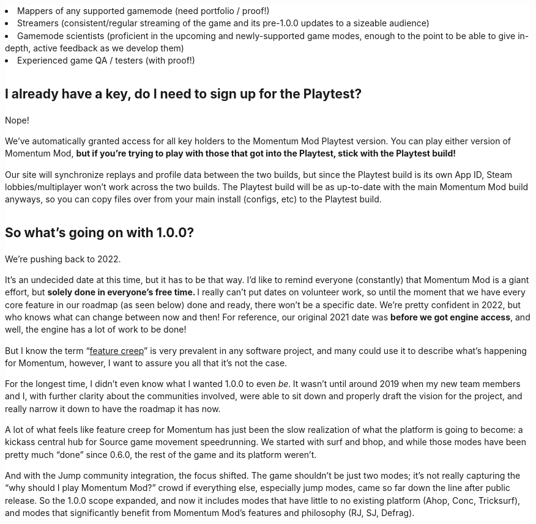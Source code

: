 </li><li>Mappers of any supported gamemode (need portfolio / proof!)

</li><li>Streamers (consistent/regular streaming of the game and its pre-1.0.0 updates to a sizeable audience)

</li><li>Gamemode scientists (proficient in the upcoming and newly-supported game modes, enough to the point to be able to give in-depth, active feedback as we develop them)

</li><li>Experienced game QA / testers (with proof!)
</li>
</ol><h2>I already have a key, do I need to sign up for the Playtest?</h2>


<p>
Nope!
</p>
<p>
We&rsquo;ve automatically granted access for all key holders to the Momentum Mod Playtest version. You can play either version of Momentum Mod, <strong>but if you&rsquo;re trying to play with those that got into the Playtest, stick with the Playtest build!</strong>
</p>
<p>
Our site will synchronize replays and profile data between the two builds, but since the Playtest build is its own App ID, Steam lobbies/multiplayer won&rsquo;t work across the two builds. The Playtest build will be as up-to-date with the main Momentum Mod build anyways, so you can copy files over from your main install (configs, etc) to the Playtest build.
</p>
<h2>So what&rsquo;s going on with 1.0.0?</h2>


<p>
We&rsquo;re pushing back to 2022.
</p>
<p>
It&rsquo;s an undecided date at this time, but it has to be that way. I&rsquo;d like to remind everyone (constantly) that Momentum Mod is a giant effort, but <strong>solely done in everyone&rsquo;s free time. </strong>I really can&rsquo;t put dates on volunteer work, so until the moment that we have every core feature in our roadmap (as seen below) done and ready, there won&rsquo;t be a specific date. We&rsquo;re pretty confident in 2022, but who knows what can change between now and then! For reference, our original 2021 date was <strong>before we got engine access</strong>, and well, the engine has a lot of work to be done!
</p>
<p>
But I know the term &ldquo;<a href="https://en.wikipedia.org/wiki/Feature_creep">feature creep</a>&rdquo; is very prevalent in any software project, and many could use it to describe what&rsquo;s happening for Momentum, however, I want to assure you all that it&rsquo;s not the case.
</p>
<p>
For the longest time, I didn&rsquo;t even know what I wanted 1.0.0 to even <em>be.<strong> </strong></em>It wasn&rsquo;t until around 2019 when my new team members and I, with further clarity about the communities involved, were able to sit down and properly draft the vision for the project, and really narrow it down to have the roadmap it has now.
</p>
<p>
A lot of what feels like feature creep for Momentum has just been the slow realization of what the platform is going to become: a kickass central hub for Source game movement speedrunning. We started with surf and bhop, and while those modes have been pretty much &ldquo;done&rdquo; since 0.6.0, the rest of the game and its platform weren&rsquo;t.
</p>
<p>
And with the Jump community integration, the focus shifted. The game shouldn&rsquo;t be just two modes; it&rsquo;s not really capturing the &ldquo;why should I play Momentum Mod?&rdquo; crowd if everything else, especially jump modes, came so far down the line after public release. So the 1.0.0 scope expanded, and now it includes modes that have little to no existing platform (Ahop, Conc, Tricksurf), and modes that significantly benefit from Momentum Mod&rsquo;s features and philosophy (RJ, SJ, Defrag).
</p>